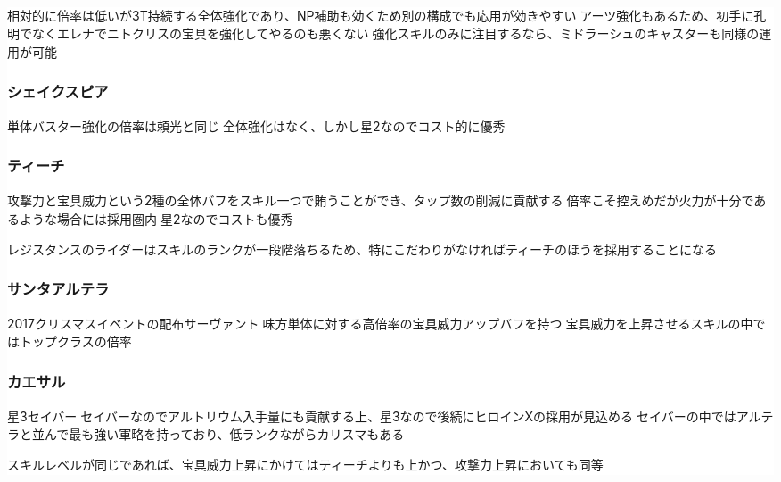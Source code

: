 相対的に倍率は低いが3T持続する全体強化であり、NP補助も効くため別の構成でも応用が効きやすい
アーツ強化もあるため、初手に孔明でなくエレナでニトクリスの宝具を強化してやるのも悪くない
強化スキルのみに注目するなら、ミドラーシュのキャスターも同様の運用が可能

### シェイクスピア

単体バスター強化の倍率は頼光と同じ
全体強化はなく、しかし星2なのでコスト的に優秀

### ティーチ

攻撃力と宝具威力という2種の全体バフをスキル一つで賄うことができ、タップ数の削減に貢献する
倍率こそ控えめだが火力が十分であるような場合には採用圏内
星2なのでコストも優秀

レジスタンスのライダーはスキルのランクが一段階落ちるため、特にこだわりがなければティーチのほうを採用することになる

### サンタアルテラ

2017クリスマスイベントの配布サーヴァント
味方単体に対する高倍率の宝具威力アップバフを持つ
宝具威力を上昇させるスキルの中ではトップクラスの倍率

### カエサル

星3セイバー
セイバーなのでアルトリウム入手量にも貢献する上、星3なので後続にヒロインXの採用が見込める
セイバーの中ではアルテラと並んで最も強い軍略を持っており、低ランクながらカリスマもある

スキルレベルが同じであれば、宝具威力上昇にかけてはティーチよりも上かつ、攻撃力上昇においても同等

